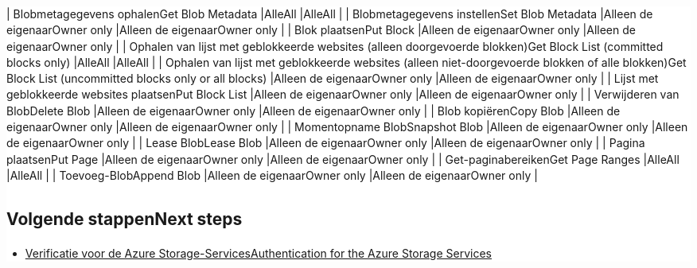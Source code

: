 | <span data-ttu-id="a88c2-196">Blobmetagegevens ophalen</span><span class="sxs-lookup"><span data-stu-id="a88c2-196">Get Blob Metadata</span></span> |<span data-ttu-id="a88c2-197">Alle</span><span class="sxs-lookup"><span data-stu-id="a88c2-197">All</span></span> |<span data-ttu-id="a88c2-198">Alle</span><span class="sxs-lookup"><span data-stu-id="a88c2-198">All</span></span> |
| <span data-ttu-id="a88c2-199">Blobmetagegevens instellen</span><span class="sxs-lookup"><span data-stu-id="a88c2-199">Set Blob Metadata</span></span> |<span data-ttu-id="a88c2-200">Alleen de eigenaar</span><span class="sxs-lookup"><span data-stu-id="a88c2-200">Owner only</span></span> |<span data-ttu-id="a88c2-201">Alleen de eigenaar</span><span class="sxs-lookup"><span data-stu-id="a88c2-201">Owner only</span></span> |
| <span data-ttu-id="a88c2-202">Blok plaatsen</span><span class="sxs-lookup"><span data-stu-id="a88c2-202">Put Block</span></span> |<span data-ttu-id="a88c2-203">Alleen de eigenaar</span><span class="sxs-lookup"><span data-stu-id="a88c2-203">Owner only</span></span> |<span data-ttu-id="a88c2-204">Alleen de eigenaar</span><span class="sxs-lookup"><span data-stu-id="a88c2-204">Owner only</span></span> |
| <span data-ttu-id="a88c2-205">Ophalen van lijst met geblokkeerde websites (alleen doorgevoerde blokken)</span><span class="sxs-lookup"><span data-stu-id="a88c2-205">Get Block List (committed blocks only)</span></span> |<span data-ttu-id="a88c2-206">Alle</span><span class="sxs-lookup"><span data-stu-id="a88c2-206">All</span></span> |<span data-ttu-id="a88c2-207">Alle</span><span class="sxs-lookup"><span data-stu-id="a88c2-207">All</span></span> |
| <span data-ttu-id="a88c2-208">Ophalen van lijst met geblokkeerde websites (alleen niet-doorgevoerde blokken of alle blokken)</span><span class="sxs-lookup"><span data-stu-id="a88c2-208">Get Block List (uncommitted blocks only or all blocks)</span></span> |<span data-ttu-id="a88c2-209">Alleen de eigenaar</span><span class="sxs-lookup"><span data-stu-id="a88c2-209">Owner only</span></span> |<span data-ttu-id="a88c2-210">Alleen de eigenaar</span><span class="sxs-lookup"><span data-stu-id="a88c2-210">Owner only</span></span> |
| <span data-ttu-id="a88c2-211">Lijst met geblokkeerde websites plaatsen</span><span class="sxs-lookup"><span data-stu-id="a88c2-211">Put Block List</span></span> |<span data-ttu-id="a88c2-212">Alleen de eigenaar</span><span class="sxs-lookup"><span data-stu-id="a88c2-212">Owner only</span></span> |<span data-ttu-id="a88c2-213">Alleen de eigenaar</span><span class="sxs-lookup"><span data-stu-id="a88c2-213">Owner only</span></span> |
| <span data-ttu-id="a88c2-214">Verwijderen van Blob</span><span class="sxs-lookup"><span data-stu-id="a88c2-214">Delete Blob</span></span> |<span data-ttu-id="a88c2-215">Alleen de eigenaar</span><span class="sxs-lookup"><span data-stu-id="a88c2-215">Owner only</span></span> |<span data-ttu-id="a88c2-216">Alleen de eigenaar</span><span class="sxs-lookup"><span data-stu-id="a88c2-216">Owner only</span></span> |
| <span data-ttu-id="a88c2-217">Blob kopiëren</span><span class="sxs-lookup"><span data-stu-id="a88c2-217">Copy Blob</span></span> |<span data-ttu-id="a88c2-218">Alleen de eigenaar</span><span class="sxs-lookup"><span data-stu-id="a88c2-218">Owner only</span></span> |<span data-ttu-id="a88c2-219">Alleen de eigenaar</span><span class="sxs-lookup"><span data-stu-id="a88c2-219">Owner only</span></span> |
| <span data-ttu-id="a88c2-220">Momentopname Blob</span><span class="sxs-lookup"><span data-stu-id="a88c2-220">Snapshot Blob</span></span> |<span data-ttu-id="a88c2-221">Alleen de eigenaar</span><span class="sxs-lookup"><span data-stu-id="a88c2-221">Owner only</span></span> |<span data-ttu-id="a88c2-222">Alleen de eigenaar</span><span class="sxs-lookup"><span data-stu-id="a88c2-222">Owner only</span></span> |
| <span data-ttu-id="a88c2-223">Lease Blob</span><span class="sxs-lookup"><span data-stu-id="a88c2-223">Lease Blob</span></span> |<span data-ttu-id="a88c2-224">Alleen de eigenaar</span><span class="sxs-lookup"><span data-stu-id="a88c2-224">Owner only</span></span> |<span data-ttu-id="a88c2-225">Alleen de eigenaar</span><span class="sxs-lookup"><span data-stu-id="a88c2-225">Owner only</span></span> |
| <span data-ttu-id="a88c2-226">Pagina plaatsen</span><span class="sxs-lookup"><span data-stu-id="a88c2-226">Put Page</span></span> |<span data-ttu-id="a88c2-227">Alleen de eigenaar</span><span class="sxs-lookup"><span data-stu-id="a88c2-227">Owner only</span></span> |<span data-ttu-id="a88c2-228">Alleen de eigenaar</span><span class="sxs-lookup"><span data-stu-id="a88c2-228">Owner only</span></span> |
| <span data-ttu-id="a88c2-229">Get-paginabereiken</span><span class="sxs-lookup"><span data-stu-id="a88c2-229">Get Page Ranges</span></span> |<span data-ttu-id="a88c2-230">Alle</span><span class="sxs-lookup"><span data-stu-id="a88c2-230">All</span></span> |<span data-ttu-id="a88c2-231">Alle</span><span class="sxs-lookup"><span data-stu-id="a88c2-231">All</span></span> |
| <span data-ttu-id="a88c2-232">Toevoeg-Blob</span><span class="sxs-lookup"><span data-stu-id="a88c2-232">Append Blob</span></span> |<span data-ttu-id="a88c2-233">Alleen de eigenaar</span><span class="sxs-lookup"><span data-stu-id="a88c2-233">Owner only</span></span> |<span data-ttu-id="a88c2-234">Alleen de eigenaar</span><span class="sxs-lookup"><span data-stu-id="a88c2-234">Owner only</span></span> |

## <a name="next-steps"></a><span data-ttu-id="a88c2-235">Volgende stappen</span><span class="sxs-lookup"><span data-stu-id="a88c2-235">Next steps</span></span>

* [<span data-ttu-id="a88c2-236">Verificatie voor de Azure Storage-Services</span><span class="sxs-lookup"><span data-stu-id="a88c2-236">Authentication for the Azure Storage Services</span></span>](https://msdn.microsoft.com/library/azure/dd179428.aspx)